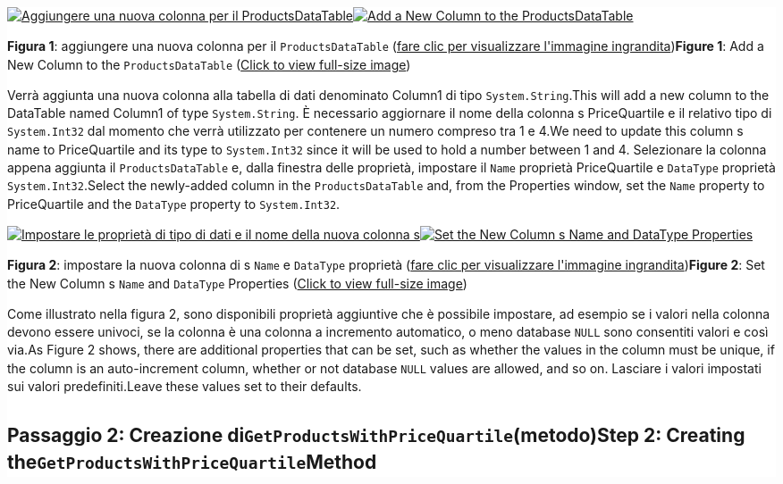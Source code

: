 <span data-ttu-id="70cde-141">[![Aggiungere una nuova colonna per il ProductsDataTable](adding-additional-datatable-columns-vb/_static/image2.png)](adding-additional-datatable-columns-vb/_static/image1.png)</span><span class="sxs-lookup"><span data-stu-id="70cde-141">[![Add a New Column to the ProductsDataTable](adding-additional-datatable-columns-vb/_static/image2.png)](adding-additional-datatable-columns-vb/_static/image1.png)</span></span>

<span data-ttu-id="70cde-142">**Figura 1**: aggiungere una nuova colonna per il `ProductsDataTable` ([fare clic per visualizzare l'immagine ingrandita](adding-additional-datatable-columns-vb/_static/image3.png))</span><span class="sxs-lookup"><span data-stu-id="70cde-142">**Figure 1**: Add a New Column to the `ProductsDataTable` ([Click to view full-size image](adding-additional-datatable-columns-vb/_static/image3.png))</span></span>


<span data-ttu-id="70cde-143">Verrà aggiunta una nuova colonna alla tabella di dati denominato Column1 di tipo `System.String`.</span><span class="sxs-lookup"><span data-stu-id="70cde-143">This will add a new column to the DataTable named Column1 of type `System.String`.</span></span> <span data-ttu-id="70cde-144">È necessario aggiornare il nome della colonna s PriceQuartile e il relativo tipo di `System.Int32` dal momento che verrà utilizzato per contenere un numero compreso tra 1 e 4.</span><span class="sxs-lookup"><span data-stu-id="70cde-144">We need to update this column s name to PriceQuartile and its type to `System.Int32` since it will be used to hold a number between 1 and 4.</span></span> <span data-ttu-id="70cde-145">Selezionare la colonna appena aggiunta il `ProductsDataTable` e, dalla finestra delle proprietà, impostare il `Name` proprietà PriceQuartile e `DataType` proprietà `System.Int32`.</span><span class="sxs-lookup"><span data-stu-id="70cde-145">Select the newly-added column in the `ProductsDataTable` and, from the Properties window, set the `Name` property to PriceQuartile and the `DataType` property to `System.Int32`.</span></span>


<span data-ttu-id="70cde-146">[![Impostare le proprietà di tipo di dati e il nome della nuova colonna s](adding-additional-datatable-columns-vb/_static/image5.png)](adding-additional-datatable-columns-vb/_static/image4.png)</span><span class="sxs-lookup"><span data-stu-id="70cde-146">[![Set the New Column s Name and DataType Properties](adding-additional-datatable-columns-vb/_static/image5.png)](adding-additional-datatable-columns-vb/_static/image4.png)</span></span>

<span data-ttu-id="70cde-147">**Figura 2**: impostare la nuova colonna di s `Name` e `DataType` proprietà ([fare clic per visualizzare l'immagine ingrandita](adding-additional-datatable-columns-vb/_static/image6.png))</span><span class="sxs-lookup"><span data-stu-id="70cde-147">**Figure 2**: Set the New Column s `Name` and `DataType` Properties ([Click to view full-size image](adding-additional-datatable-columns-vb/_static/image6.png))</span></span>


<span data-ttu-id="70cde-148">Come illustrato nella figura 2, sono disponibili proprietà aggiuntive che è possibile impostare, ad esempio se i valori nella colonna devono essere univoci, se la colonna è una colonna a incremento automatico, o meno database `NULL` sono consentiti valori e così via.</span><span class="sxs-lookup"><span data-stu-id="70cde-148">As Figure 2 shows, there are additional properties that can be set, such as whether the values in the column must be unique, if the column is an auto-increment column, whether or not database `NULL` values are allowed, and so on.</span></span> <span data-ttu-id="70cde-149">Lasciare i valori impostati sui valori predefiniti.</span><span class="sxs-lookup"><span data-stu-id="70cde-149">Leave these values set to their defaults.</span></span>

## <a name="step-2-creating-thegetproductswithpricequartilemethod"></a><span data-ttu-id="70cde-150">Passaggio 2: Creazione di`GetProductsWithPriceQuartile`(metodo)</span><span class="sxs-lookup"><span data-stu-id="70cde-150">Step 2: Creating the`GetProductsWithPriceQuartile`Method</span></span>
